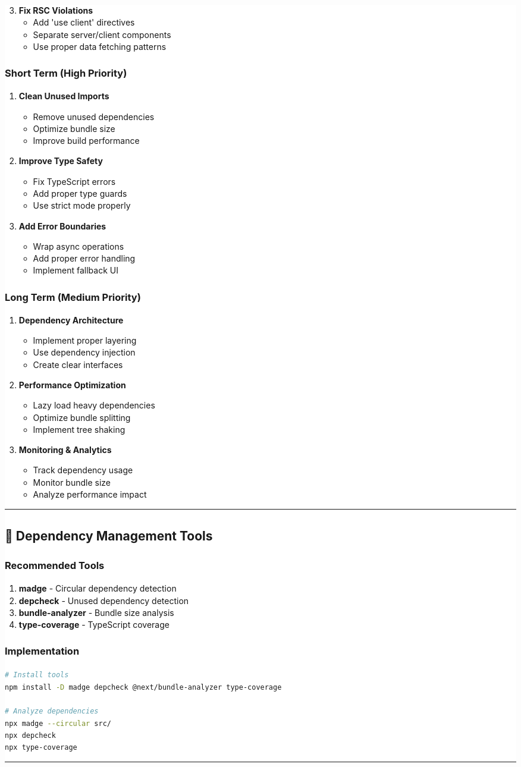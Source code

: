 3. **Fix RSC Violations**
   - Add 'use client' directives
   - Separate server/client components
   - Use proper data fetching patterns

### Short Term (High Priority)

1. **Clean Unused Imports**
   - Remove unused dependencies
   - Optimize bundle size
   - Improve build performance

2. **Improve Type Safety**
   - Fix TypeScript errors
   - Add proper type guards
   - Use strict mode properly

3. **Add Error Boundaries**
   - Wrap async operations
   - Add proper error handling
   - Implement fallback UI

### Long Term (Medium Priority)

1. **Dependency Architecture**
   - Implement proper layering
   - Use dependency injection
   - Create clear interfaces

2. **Performance Optimization**
   - Lazy load heavy dependencies
   - Optimize bundle splitting
   - Implement tree shaking

3. **Monitoring & Analytics**
   - Track dependency usage
   - Monitor bundle size
   - Analyze performance impact

---

## 🔧 Dependency Management Tools

### Recommended Tools

1. **madge** - Circular dependency detection
2. **depcheck** - Unused dependency detection
3. **bundle-analyzer** - Bundle size analysis
4. **type-coverage** - TypeScript coverage

### Implementation

```bash
# Install tools
npm install -D madge depcheck @next/bundle-analyzer type-coverage

# Analyze dependencies
npx madge --circular src/
npx depcheck
npx type-coverage
```

---